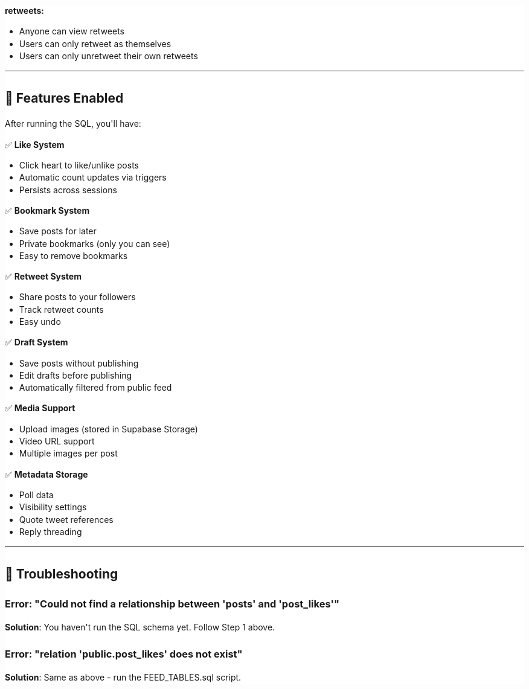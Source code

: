 **retweets:**
- Anyone can view retweets
- Users can only retweet as themselves
- Users can only unretweet their own retweets

---

## 🎯 Features Enabled

After running the SQL, you'll have:

✅ **Like System**
- Click heart to like/unlike posts
- Automatic count updates via triggers
- Persists across sessions

✅ **Bookmark System**
- Save posts for later
- Private bookmarks (only you can see)
- Easy to remove bookmarks

✅ **Retweet System**
- Share posts to your followers
- Track retweet counts
- Easy undo

✅ **Draft System**
- Save posts without publishing
- Edit drafts before publishing
- Automatically filtered from public feed

✅ **Media Support**
- Upload images (stored in Supabase Storage)
- Video URL support
- Multiple images per post

✅ **Metadata Storage**
- Poll data
- Visibility settings
- Quote tweet references
- Reply threading

---

## 🐛 Troubleshooting

### Error: "Could not find a relationship between 'posts' and 'post_likes'"

**Solution**: You haven't run the SQL schema yet. Follow Step 1 above.

### Error: "relation 'public.post_likes' does not exist"

**Solution**: Same as above - run the FEED_TABLES.sql script.
